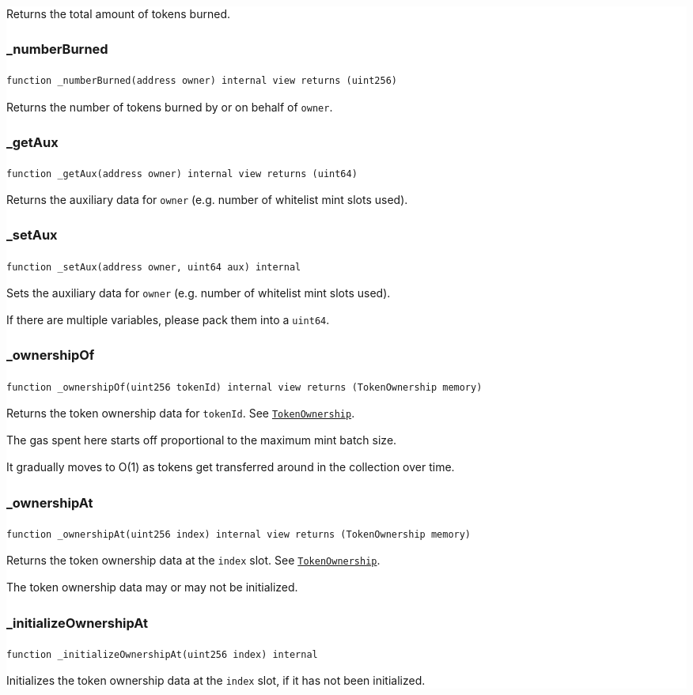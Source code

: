 Returns the total amount of tokens burned.


### \_numberBurned

```solidity
function _numberBurned(address owner) internal view returns (uint256)
```

Returns the number of tokens burned by or on behalf of `owner`.

### \_getAux

```solidity
function _getAux(address owner) internal view returns (uint64)
```

Returns the auxiliary data for `owner` (e.g. number of whitelist mint slots used).

### \_setAux

```solidity
function _setAux(address owner, uint64 aux) internal
```

Sets the auxiliary data for `owner` (e.g. number of whitelist mint slots used).

If there are multiple variables, please pack them into a `uint64`.


### \_ownershipOf

```solidity
function _ownershipOf(uint256 tokenId) internal view returns (TokenOwnership memory)
```

Returns the token ownership data for `tokenId`. See [`TokenOwnership`](#TokenOwnership).

The gas spent here starts off proportional to the maximum mint batch size.

It gradually moves to O(1) as tokens get transferred around in the collection over time. 


### \_ownershipAt

```solidity
function _ownershipAt(uint256 index) internal view returns (TokenOwnership memory)
```

Returns the token ownership data at the `index` slot. See [`TokenOwnership`](#TokenOwnership).

The token ownership data may or may not be initialized. 


### \_initializeOwnershipAt

```solidity
function _initializeOwnershipAt(uint256 index) internal
```

Initializes the token ownership data at the `index` slot, if it has not been initialized.
